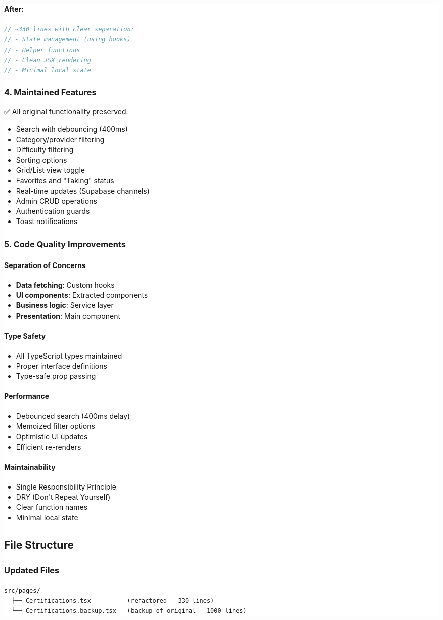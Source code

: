 #### After:
```typescript
// ~330 lines with clear separation:
// - State management (using hooks)
// - Helper functions
// - Clean JSX rendering
// - Minimal local state
```

### 4. **Maintained Features**
✅ All original functionality preserved:
- Search with debouncing (400ms)
- Category/provider filtering
- Difficulty filtering
- Sorting options
- Grid/List view toggle
- Favorites and "Taking" status
- Real-time updates (Supabase channels)
- Admin CRUD operations
- Authentication guards
- Toast notifications

### 5. **Code Quality Improvements**

#### Separation of Concerns
- **Data fetching**: Custom hooks
- **UI components**: Extracted components
- **Business logic**: Service layer
- **Presentation**: Main component

#### Type Safety
- All TypeScript types maintained
- Proper interface definitions
- Type-safe prop passing

#### Performance
- Debounced search (400ms delay)
- Memoized filter options
- Optimistic UI updates
- Efficient re-renders

#### Maintainability
- Single Responsibility Principle
- DRY (Don't Repeat Yourself)
- Clear function names
- Minimal local state

## File Structure

### Updated Files
```
src/pages/
  ├── Certifications.tsx          (refactored - 330 lines)
  └── Certifications.backup.tsx   (backup of original - 1000 lines)
```
